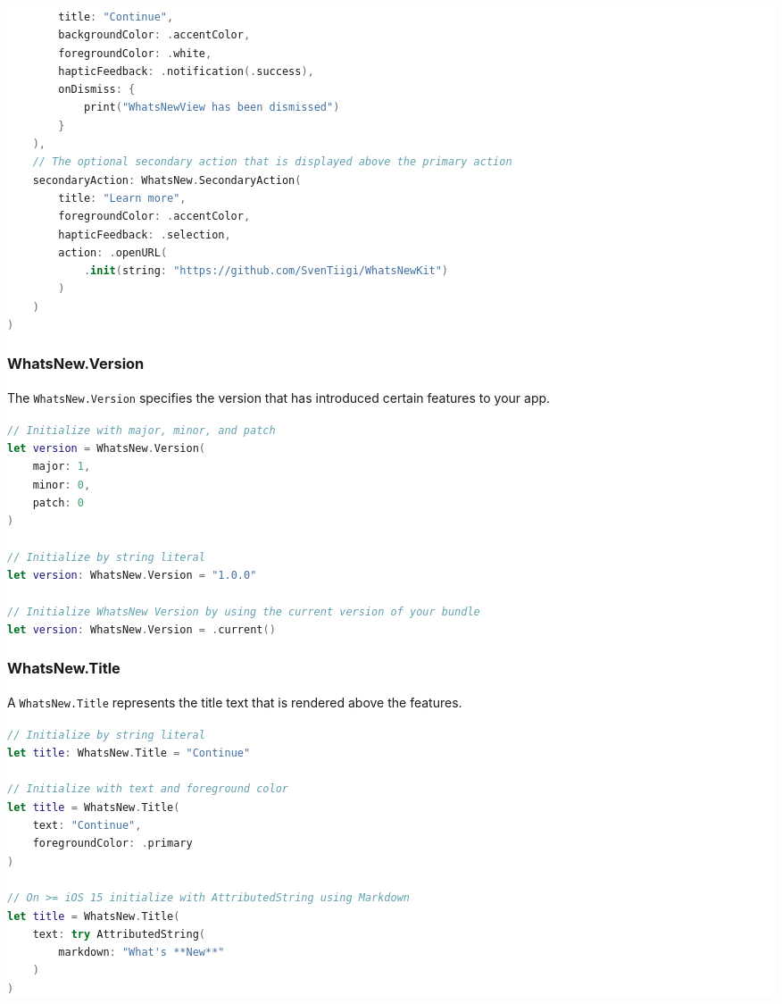 ```swift
        title: "Continue",
        backgroundColor: .accentColor,
        foregroundColor: .white,
        hapticFeedback: .notification(.success),
        onDismiss: {
            print("WhatsNewView has been dismissed")
        }
    ),
    // The optional secondary action that is displayed above the primary action
    secondaryAction: WhatsNew.SecondaryAction(
        title: "Learn more",
        foregroundColor: .accentColor,
        hapticFeedback: .selection,
        action: .openURL(
            .init(string: "https://github.com/SvenTiigi/WhatsNewKit")
        )
    )
)
```

### WhatsNew.Version

The `WhatsNew.Version` specifies the version that has introduced certain features to your app.

```swift
// Initialize with major, minor, and patch
let version = WhatsNew.Version(
    major: 1,
    minor: 0,
    patch: 0
)

// Initialize by string literal
let version: WhatsNew.Version = "1.0.0"

// Initialize WhatsNew Version by using the current version of your bundle
let version: WhatsNew.Version = .current()
```

### WhatsNew.Title

A `WhatsNew.Title` represents the title text that is rendered above the features.

```swift
// Initialize by string literal
let title: WhatsNew.Title = "Continue"

// Initialize with text and foreground color
let title = WhatsNew.Title(
    text: "Continue",
    foregroundColor: .primary
)

// On >= iOS 15 initialize with AttributedString using Markdown
let title = WhatsNew.Title(
    text: try AttributedString(
        markdown: "What's **New**"
    )
)
```
